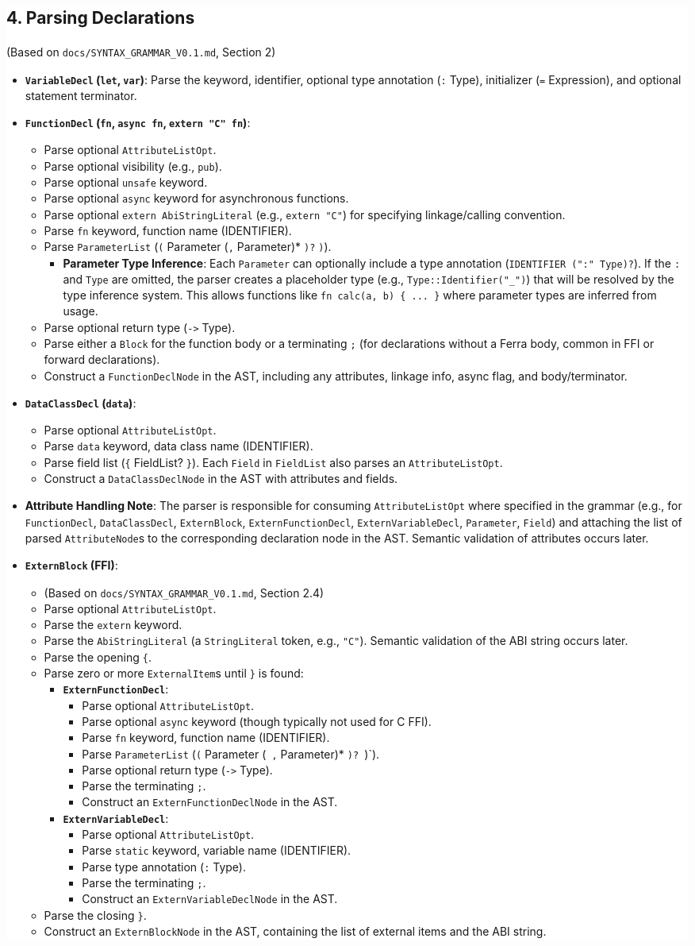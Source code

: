 ## 4. Parsing Declarations

(Based on `docs/SYNTAX_GRAMMAR_V0.1.md`, Section 2)

*   **`VariableDecl` (`let`, `var`)**: Parse the keyword, identifier, optional type annotation (`:` Type), initializer (`=` Expression), and optional statement terminator.
*   **`FunctionDecl` (`fn`, `async fn`, `extern "C" fn`)**: 
    *   Parse optional `AttributeListOpt`.
    *   Parse optional visibility (e.g., `pub`).
    *   Parse optional `unsafe` keyword.
    *   Parse optional `async` keyword for asynchronous functions.
    *   Parse optional `extern AbiStringLiteral` (e.g., `extern "C"`) for specifying linkage/calling convention.
    *   Parse `fn` keyword, function name (IDENTIFIER).
    *   Parse `ParameterList` (`(` Parameter (`,` Parameter)* `)?` `)`).
        *   **Parameter Type Inference**: Each `Parameter` can optionally include a type annotation (`IDENTIFIER (":" Type)?`). If the `:` and `Type` are omitted, the parser creates a placeholder type (e.g., `Type::Identifier("_")`) that will be resolved by the type inference system. This allows functions like `fn calc(a, b) { ... }` where parameter types are inferred from usage.
    *   Parse optional return type (`->` Type).
    *   Parse either a `Block` for the function body or a terminating `;` (for declarations without a Ferra body, common in FFI or forward declarations).
    *   Construct a `FunctionDeclNode` in the AST, including any attributes, linkage info, async flag, and body/terminator.
*   **`DataClassDecl` (`data`)**: 
    *   Parse optional `AttributeListOpt`.
    *   Parse `data` keyword, data class name (IDENTIFIER).
    *   Parse field list (`{` FieldList? `}`). Each `Field` in `FieldList` also parses an `AttributeListOpt`.
    *   Construct a `DataClassDeclNode` in the AST with attributes and fields.

*   **Attribute Handling Note**: The parser is responsible for consuming `AttributeListOpt` where specified in the grammar (e.g., for `FunctionDecl`, `DataClassDecl`, `ExternBlock`, `ExternFunctionDecl`, `ExternVariableDecl`, `Parameter`, `Field`) and attaching the list of parsed `AttributeNode`s to the corresponding declaration node in the AST. Semantic validation of attributes occurs later.

*   **`ExternBlock` (FFI)**:
    *   (Based on `docs/SYNTAX_GRAMMAR_V0.1.md`, Section 2.4)
    *   Parse optional `AttributeListOpt`.
    *   Parse the `extern` keyword.
    *   Parse the `AbiStringLiteral` (a `StringLiteral` token, e.g., `"C"`). Semantic validation of the ABI string occurs later.
    *   Parse the opening `{`.
    *   Parse zero or more `ExternalItem`s until `}` is found:
        *   **`ExternFunctionDecl`**: 
            *   Parse optional `AttributeListOpt`.
            *   Parse optional `async` keyword (though typically not used for C FFI).
            *   Parse `fn` keyword, function name (IDENTIFIER).
            *   Parse `ParameterList` (`(` Parameter (` ,` Parameter)* `)? `)`).
            *   Parse optional return type (`->` Type).
            *   Parse the terminating `;`.
            *   Construct an `ExternFunctionDeclNode` in the AST.
        *   **`ExternVariableDecl`**:
            *   Parse optional `AttributeListOpt`.
            *   Parse `static` keyword, variable name (IDENTIFIER).
            *   Parse type annotation (`:` Type).
            *   Parse the terminating `;`.
            *   Construct an `ExternVariableDeclNode` in the AST.
    *   Parse the closing `}`.
    *   Construct an `ExternBlockNode` in the AST, containing the list of external items and the ABI string.
